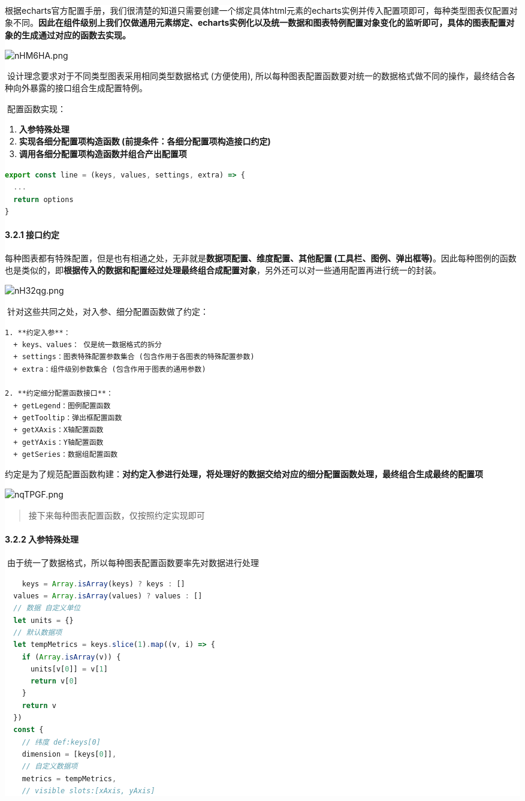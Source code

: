 ​	根据echarts官方配置手册，我们很清楚的知道只需要创建一个绑定具体html元素的echarts实例并传入配置项即可，每种类型图表仅配置对象不同。**因此在组件级别上我们仅做通用元素绑定、echarts实例化以及统一数据和图表特例配置对象变化的监听即可，具体的图表配置对象的生成通过对应的函数去实现。**

![nHM6HA.png](https://s2.ax1x.com/2019/09/18/nHM6HA.png)

​	设计理念要求对于不同类型图表采用相同类型数据格式 (方便使用), 所以每种图表配置函数要对统一的数据格式做不同的操作，最终结合各种向外暴露的接口组合生成配置特例。

​	配置函数实现：

  1. **入参特殊处理**
  2. **实现各细分配置项构造函数 (前提条件：各细分配置项构造接口约定)**
  3. **调用各细分配置项构造函数并组合产出配置项**

```javascript
export const line = (keys, values, settings, extra) => {
  ...
  return options
}
```
#### 3.2.1 接口约定

​	每种图表都有特殊配置，但是也有相通之处，无非就是**数据项配置、维度配置、其他配置 (工具栏、图例、弹出框等)**。因此每种图例的函数也是类似的，即**根据传入的数据和配置经过处理最终组合成配置对象**，另外还可以对一些通用配置再进行统一的封装。

![nH32qg.png](https://s2.ax1x.com/2019/09/18/nH32qg.png)

​	针对这些共同之处，对入参、细分配置函数做了约定：

 	1. **约定入参**：
      + keys、values： 仅是统一数据格式的拆分
      + settings：图表特殊配置参数集合 (包含作用于各图表的特殊配置参数)
      + extra：组件级别参数集合 (包含作用于图表的通用参数)
      
 	2. **约定细分配置函数接口**：
      + getLegend：图例配置函数
      + getTooltip：弹出框配置函数
      + getXAxis：X轴配置函数
      + getYAxis：Y轴配置函数
      + getSeries：数据组配置函数

​	约定是为了规范配置函数构建：**对约定入参进行处理，将处理好的数据交给对应的细分配置函数处理，最终组合生成最终的配置项**

![nqTPGF.png](https://s2.ax1x.com/2019/09/19/nqTPGF.png)

> 接下来每种图表配置函数，仅按照约定实现即可

#### 3.2.2 入参特殊处理

​	由于统一了数据格式，所以每种图表配置函数要率先对数据进行处理	

```javascript
	keys = Array.isArray(keys) ? keys : []
  values = Array.isArray(values) ? values : []
  // 数据 自定义单位
  let units = {}
  // 默认数据项
  let tempMetrics = keys.slice(1).map((v, i) => {
    if (Array.isArray(v)) {
      units[v[0]] = v[1]
      return v[0]
    }
    return v
  })
  const {
    // 纬度 def:keys[0]
    dimension = [keys[0]],
    // 自定义数据项
    metrics = tempMetrics,
    // visible slots:[xAxis, yAxis]
```
